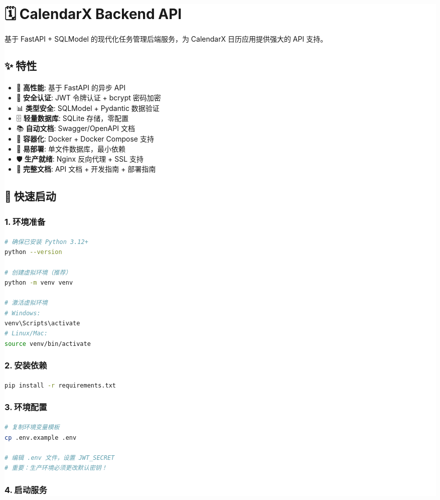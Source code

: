 # 🗓️ CalendarX Backend API

基于 FastAPI + SQLModel 的现代化任务管理后端服务，为 CalendarX 日历应用提供强大的 API 支持。

## ✨ 特性

- 🚀 **高性能**: 基于 FastAPI 的异步 API
- 🔐 **安全认证**: JWT 令牌认证 + bcrypt 密码加密
- 📊 **类型安全**: SQLModel + Pydantic 数据验证
- 🗄️ **轻量数据库**: SQLite 存储，零配置
- 📚 **自动文档**: Swagger/OpenAPI 文档
- 🐳 **容器化**: Docker + Docker Compose 支持
- 🔧 **易部署**: 单文件数据库，最小依赖
- 🛡️ **生产就绪**: Nginx 反向代理 + SSL 支持
- 📝 **完整文档**: API 文档 + 开发指南 + 部署指南

## 🚀 快速启动

### 1. 环境准备

```bash
# 确保已安装 Python 3.12+
python --version

# 创建虚拟环境（推荐）
python -m venv venv

# 激活虚拟环境
# Windows:
venv\Scripts\activate
# Linux/Mac:
source venv/bin/activate
```

### 2. 安装依赖

```bash
pip install -r requirements.txt
```

### 3. 环境配置

```bash
# 复制环境变量模板
cp .env.example .env

# 编辑 .env 文件，设置 JWT_SECRET
# 重要：生产环境必须更改默认密钥！
```

### 4. 启动服务
